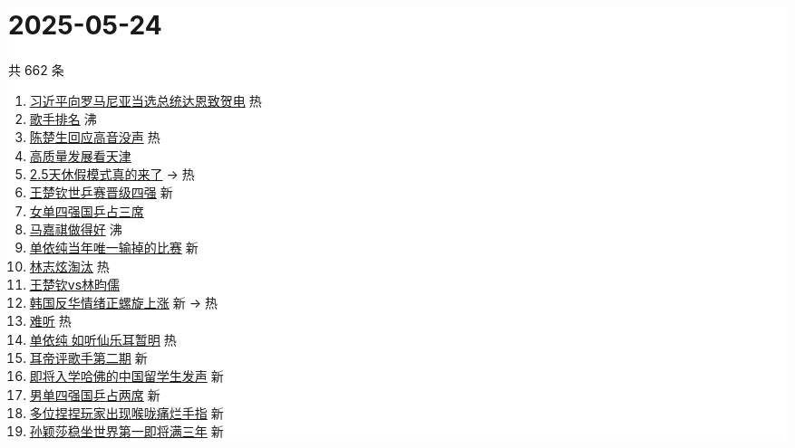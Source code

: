 # 2025-05-24

共 662 条




1. [习近平向罗马尼亚当选总统达恩致贺电](https://s.weibo.com//weibo?q=%23%E4%B9%A0%E8%BF%91%E5%B9%B3%E5%90%91%E7%BD%97%E9%A9%AC%E5%B0%BC%E4%BA%9A%E5%BD%93%E9%80%89%E6%80%BB%E7%BB%9F%E8%BE%BE%E6%81%A9%E8%87%B4%E8%B4%BA%E7%94%B5%23&Refer=new_time)
   热
1. [歌手排名](https://s.weibo.com//weibo?q=%E6%AD%8C%E6%89%8B%E6%8E%92%E5%90%8D&t=31&band_rank=1&Refer=top)
   沸
1. [陈楚生回应高音没声](https://s.weibo.com//weibo?q=%23%E9%99%88%E6%A5%9A%E7%94%9F%E5%9B%9E%E5%BA%94%E9%AB%98%E9%9F%B3%E6%B2%A1%E5%A3%B0%23&t=31&band_rank=2&Refer=top)
   热
1. [高质量发展看天津](https://s.weibo.com//weibo?q=%23%E9%AB%98%E8%B4%A8%E9%87%8F%E5%8F%91%E5%B1%95%E7%9C%8B%E5%A4%A9%E6%B4%A5%23&t=31&band_rank=3&Refer=top)
1. [2.5天休假模式真的来了](https://s.weibo.com//weibo?q=%232.5%E5%A4%A9%E4%BC%91%E5%81%87%E6%A8%A1%E5%BC%8F%E7%9C%9F%E7%9A%84%E6%9D%A5%E4%BA%86%23&t=31&band_rank=4&Refer=top)
   -> 热
1. [王楚钦世乒赛晋级四强](https://s.weibo.com//weibo?q=%23%E7%8E%8B%E6%A5%9A%E9%92%A6%E4%B8%96%E4%B9%92%E8%B5%9B%E6%99%8B%E7%BA%A7%E5%9B%9B%E5%BC%BA%23&t=31&band_rank=5&Refer=top)
   新
1. [女单四强国乒占三席](https://s.weibo.com//weibo?q=%23%E5%A5%B3%E5%8D%95%E5%9B%9B%E5%BC%BA%E5%9B%BD%E4%B9%92%E5%8D%A0%E4%B8%89%E5%B8%AD%23&t=31&band_rank=6&Refer=top)
1. [马嘉祺做得好](https://s.weibo.com//weibo?q=%E9%A9%AC%E5%98%89%E7%A5%BA%E5%81%9A%E5%BE%97%E5%A5%BD&t=31&band_rank=7&Refer=top)
   沸
1. [单依纯当年唯一输掉的比赛](https://s.weibo.com//weibo?q=%E5%8D%95%E4%BE%9D%E7%BA%AF%E5%BD%93%E5%B9%B4%E5%94%AF%E4%B8%80%E8%BE%93%E6%8E%89%E7%9A%84%E6%AF%94%E8%B5%9B&t=31&band_rank=8&Refer=top)
   新
1. [林志炫淘汰](https://s.weibo.com//weibo?q=%E6%9E%97%E5%BF%97%E7%82%AB%E6%B7%98%E6%B1%B0&t=31&band_rank=9&Refer=top)
   热
1. [王楚钦vs林昀儒](https://s.weibo.com//weibo?q=%E7%8E%8B%E6%A5%9A%E9%92%A6vs%E6%9E%97%E6%98%80%E5%84%92&t=31&band_rank=10&Refer=top)
1. [韩国反华情绪正螺旋上涨](https://s.weibo.com//weibo?q=%23%E9%9F%A9%E5%9B%BD%E5%8F%8D%E5%8D%8E%E6%83%85%E7%BB%AA%E6%AD%A3%E8%9E%BA%E6%97%8B%E4%B8%8A%E6%B6%A8%23&t=31&band_rank=11&Refer=top)
   新 -> 热
1. [难听](https://s.weibo.com//weibo?q=%E9%9A%BE%E5%90%AC&t=31&band_rank=12&Refer=top)
   热
1. [单依纯 如听仙乐耳暂明](https://s.weibo.com//weibo?q=%E5%8D%95%E4%BE%9D%E7%BA%AF%20%E5%A6%82%E5%90%AC%E4%BB%99%E4%B9%90%E8%80%B3%E6%9A%82%E6%98%8E&t=31&band_rank=13&Refer=top)
   热
1. [耳帝评歌手第二期](https://s.weibo.com//weibo?q=%23%E8%80%B3%E5%B8%9D%E8%AF%84%E6%AD%8C%E6%89%8B%E7%AC%AC%E4%BA%8C%E6%9C%9F%23&t=31&band_rank=14&Refer=top)
   新
1. [即将入学哈佛的中国留学生发声](https://s.weibo.com//weibo?q=%23%E5%8D%B3%E5%B0%86%E5%85%A5%E5%AD%A6%E5%93%88%E4%BD%9B%E7%9A%84%E4%B8%AD%E5%9B%BD%E7%95%99%E5%AD%A6%E7%94%9F%E5%8F%91%E5%A3%B0%23&t=31&band_rank=15&Refer=top)
   新
1. [男单四强国乒占两席](https://s.weibo.com//weibo?q=%23%E7%94%B7%E5%8D%95%E5%9B%9B%E5%BC%BA%E5%9B%BD%E4%B9%92%E5%8D%A0%E4%B8%A4%E5%B8%AD%23&t=31&band_rank=16&Refer=top)
   新
1. [多位捏捏玩家出现喉咙痛烂手指](https://s.weibo.com//weibo?q=%23%E5%A4%9A%E4%BD%8D%E6%8D%8F%E6%8D%8F%E7%8E%A9%E5%AE%B6%E5%87%BA%E7%8E%B0%E5%96%89%E5%92%99%E7%97%9B%E7%83%82%E6%89%8B%E6%8C%87%23&t=31&band_rank=17&Refer=top)
   新
1. [孙颖莎稳坐世界第一即将满三年](https://s.weibo.com//weibo?q=%23%E5%AD%99%E9%A2%96%E8%8E%8E%E7%A8%B3%E5%9D%90%E4%B8%96%E7%95%8C%E7%AC%AC%E4%B8%80%E5%8D%B3%E5%B0%86%E6%BB%A1%E4%B8%89%E5%B9%B4%23&t=31&band_rank=18&Refer=top)
   新